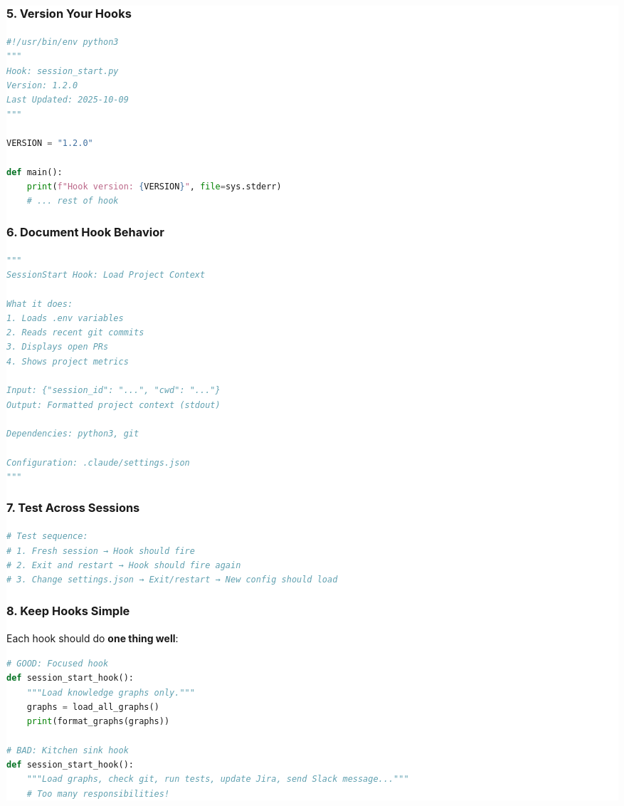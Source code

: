 ### 5. Version Your Hooks

```python
#!/usr/bin/env python3
"""
Hook: session_start.py
Version: 1.2.0
Last Updated: 2025-10-09
"""

VERSION = "1.2.0"

def main():
    print(f"Hook version: {VERSION}", file=sys.stderr)
    # ... rest of hook
```

### 6. Document Hook Behavior

```python
"""
SessionStart Hook: Load Project Context

What it does:
1. Loads .env variables
2. Reads recent git commits
3. Displays open PRs
4. Shows project metrics

Input: {"session_id": "...", "cwd": "..."}
Output: Formatted project context (stdout)

Dependencies: python3, git

Configuration: .claude/settings.json
"""
```

### 7. Test Across Sessions

```bash
# Test sequence:
# 1. Fresh session → Hook should fire
# 2. Exit and restart → Hook should fire again
# 3. Change settings.json → Exit/restart → New config should load
```

### 8. Keep Hooks Simple

Each hook should do **one thing well**:

```python
# GOOD: Focused hook
def session_start_hook():
    """Load knowledge graphs only."""
    graphs = load_all_graphs()
    print(format_graphs(graphs))

# BAD: Kitchen sink hook
def session_start_hook():
    """Load graphs, check git, run tests, update Jira, send Slack message..."""
    # Too many responsibilities!
```
